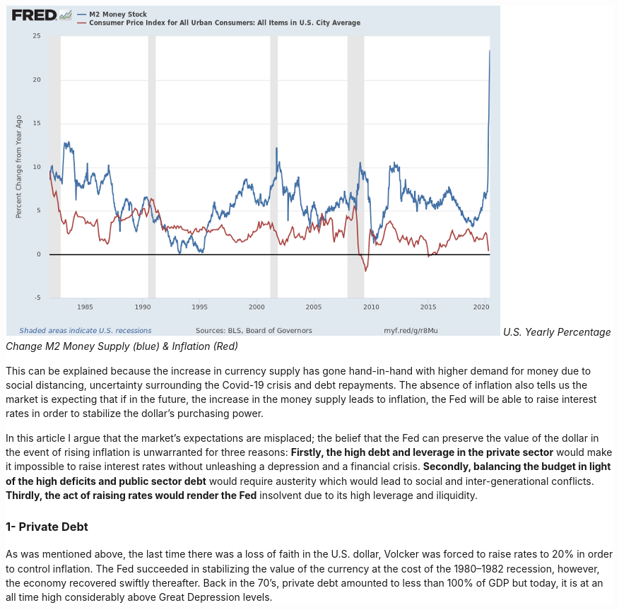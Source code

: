 ![Image for post](/assets/images/2020/m9/gss4.png)
*U.S. Yearly Percentage Change M2 Money Supply (blue) & Inflation (Red)*

This can be explained because the increase in currency supply has gone hand-in-hand with higher demand for money due to social distancing, uncertainty surrounding the Covid-19 crisis and debt repayments. The absence of inflation also tells us the market is expecting that if in the future, the increase in the money supply leads to inflation, the Fed will be able to raise interest rates in order to stabilize the dollar’s purchasing power.

In this article I argue that the market’s expectations are misplaced; the belief that the Fed can preserve the value of the dollar in the event of rising inflation is unwarranted for three reasons: **Firstly, the high debt and leverage in the private sector** would make it impossible to raise interest rates without unleashing a depression and a financial crisis. **Secondly, balancing the budget in light of the high deficits and public sector debt** would require austerity which would lead to social and inter-generational conflicts. **Thirdly, the act of raising rates would render the Fed** insolvent due to its high leverage and iliquidity.

### 1- Private Debt

As was mentioned above, the last time there was a loss of faith in the U.S. dollar, Volcker was forced to raise rates to 20% in order to control inflation. The Fed succeeded in stabilizing the value of the currency at the cost of the 1980–1982 recession, however, the economy recovered swiftly thereafter. Back in the 70’s, private debt amounted to less than 100% of GDP but today, it is at an all time high considerably above Great Depression levels.
